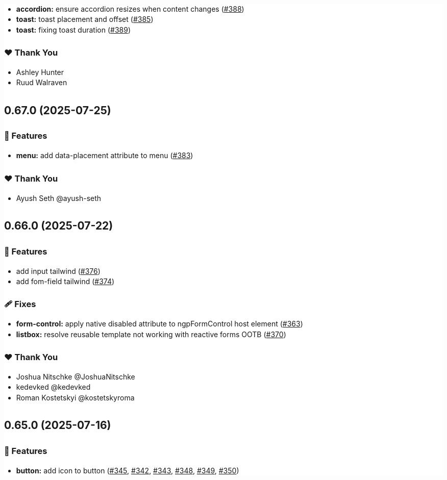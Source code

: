 - **accordion:** ensure accordion resizes when content changes ([#388](https://github.com/ng-primitives/ng-primitives/pull/388))
- **toast:** toast placement and offset ([#385](https://github.com/ng-primitives/ng-primitives/pull/385))
- **toast:** fixing toast duration ([#389](https://github.com/ng-primitives/ng-primitives/pull/389))

### ❤️ Thank You

- Ashley Hunter
- Ruud Walraven

## 0.67.0 (2025-07-25)

### 🚀 Features

- **menu:** add data-placement attribute to menu ([#383](https://github.com/ng-primitives/ng-primitives/pull/383))

### ❤️ Thank You

- Ayush Seth @ayush-seth

## 0.66.0 (2025-07-22)

### 🚀 Features

- add input tailwind ([#376](https://github.com/ng-primitives/ng-primitives/pull/376))
- add fom-field tailwind ([#374](https://github.com/ng-primitives/ng-primitives/pull/374))

### 🩹 Fixes

- **form-control:** apply native disabled attribute to ngpFormControl host element ([#363](https://github.com/ng-primitives/ng-primitives/pull/363))
- **listbox:** resolve reusable template not working with reactive forms OOTB ([#370](https://github.com/ng-primitives/ng-primitives/pull/370))

### ❤️ Thank You

- Joshua Nitschke @JoshuaNitschke
- kedevked @kedevked
- Roman Kostetskyi @kostetskyroma

## 0.65.0 (2025-07-16)

### 🚀 Features

- **button:** add icon to button ([#345](https://github.com/ng-primitives/ng-primitives/pull/345), [#342](https://github.com/ng-primitives/ng-primitives/issues/342), [#343](https://github.com/ng-primitives/ng-primitives/issues/343), [#348](https://github.com/ng-primitives/ng-primitives/issues/348), [#349](https://github.com/ng-primitives/ng-primitives/issues/349), [#350](https://github.com/ng-primitives/ng-primitives/issues/350))
